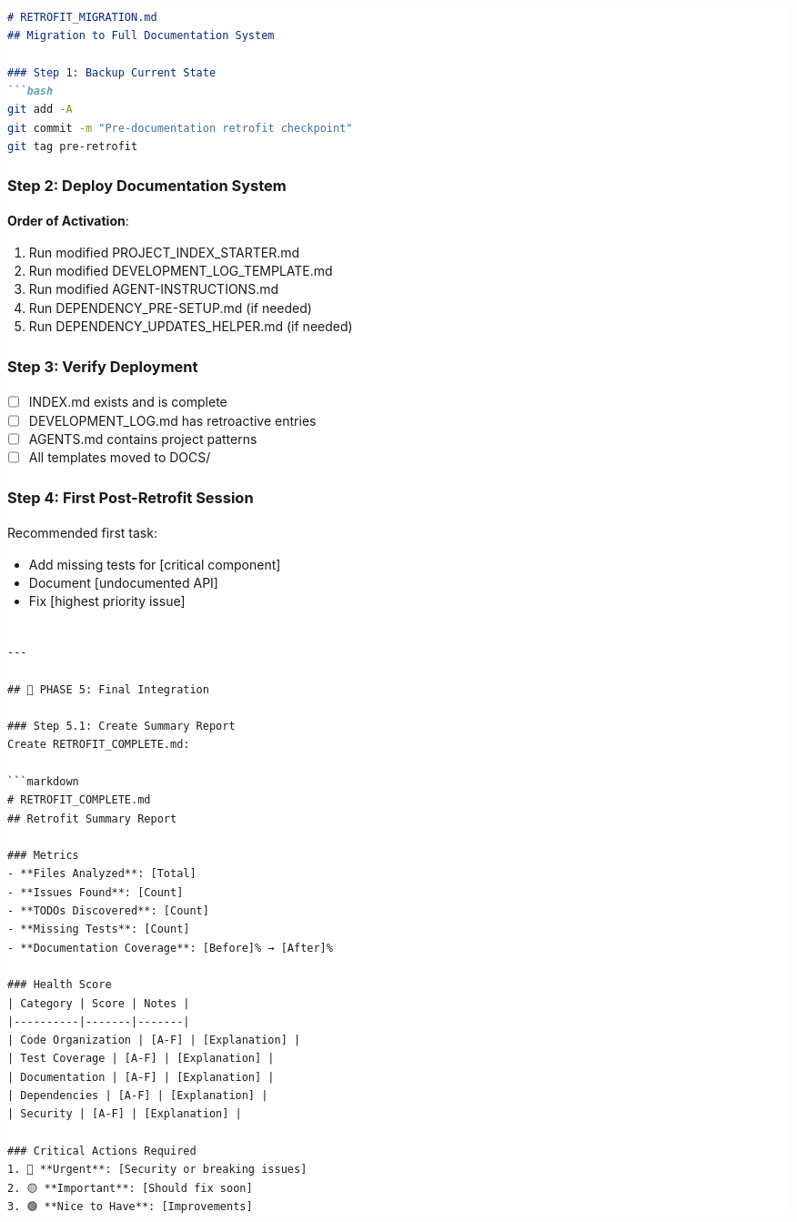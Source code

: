 ```markdown
# RETROFIT_MIGRATION.md
## Migration to Full Documentation System

### Step 1: Backup Current State
```bash
git add -A
git commit -m "Pre-documentation retrofit checkpoint"
git tag pre-retrofit
```

### Step 2: Deploy Documentation System
**Order of Activation**:
1. Run modified PROJECT_INDEX_STARTER.md
2. Run modified DEVELOPMENT_LOG_TEMPLATE.md  
3. Run modified AGENT-INSTRUCTIONS.md
4. Run DEPENDENCY_PRE-SETUP.md (if needed)
5. Run DEPENDENCY_UPDATES_HELPER.md (if needed)

### Step 3: Verify Deployment
- [ ] INDEX.md exists and is complete
- [ ] DEVELOPMENT_LOG.md has retroactive entries
- [ ] AGENTS.md contains project patterns
- [ ] All templates moved to DOCS/

### Step 4: First Post-Retrofit Session
Recommended first task:
- Add missing tests for [critical component]
- Document [undocumented API]
- Fix [highest priority issue]
```

---

## 🔄 PHASE 5: Final Integration

### Step 5.1: Create Summary Report
Create RETROFIT_COMPLETE.md:

```markdown
# RETROFIT_COMPLETE.md
## Retrofit Summary Report

### Metrics
- **Files Analyzed**: [Total]
- **Issues Found**: [Count]
- **TODOs Discovered**: [Count]
- **Missing Tests**: [Count]
- **Documentation Coverage**: [Before]% → [After]%

### Health Score
| Category | Score | Notes |
|----------|-------|-------|
| Code Organization | [A-F] | [Explanation] |
| Test Coverage | [A-F] | [Explanation] |
| Documentation | [A-F] | [Explanation] |
| Dependencies | [A-F] | [Explanation] |
| Security | [A-F] | [Explanation] |

### Critical Actions Required
1. 🔴 **Urgent**: [Security or breaking issues]
2. 🟡 **Important**: [Should fix soon]
3. 🟢 **Nice to Have**: [Improvements]

```